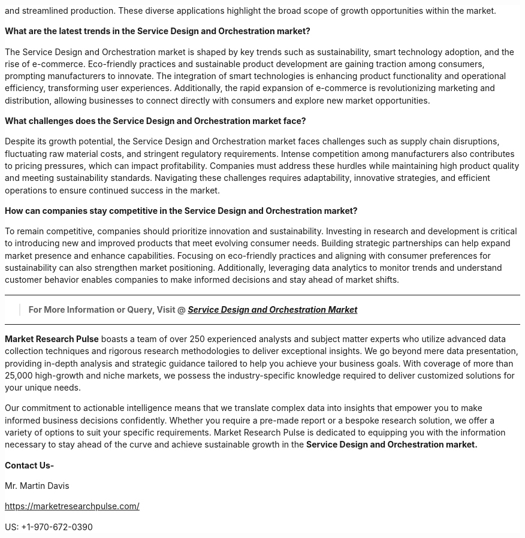 and streamlined production. These diverse applications highlight the broad scope of growth opportunities within the market.</p><p><strong>What are the latest trends in the Service Design and Orchestration market?</strong></p><p>The Service Design and Orchestration market is shaped by key trends such as sustainability, smart technology adoption, and the rise of e-commerce. Eco-friendly practices and sustainable product development are gaining traction among consumers, prompting manufacturers to innovate. The integration of smart technologies is enhancing product functionality and operational efficiency, transforming user experiences. Additionally, the rapid expansion of e-commerce is revolutionizing marketing and distribution, allowing businesses to connect directly with consumers and explore new market opportunities.</p><p><strong>What challenges does the Service Design and Orchestration market face?</strong></p><p>Despite its growth potential, the Service Design and Orchestration market faces challenges such as supply chain disruptions, fluctuating raw material costs, and stringent regulatory requirements. Intense competition among manufacturers also contributes to pricing pressures, which can impact profitability. Companies must address these hurdles while maintaining high product quality and meeting sustainability standards. Navigating these challenges requires adaptability, innovative strategies, and efficient operations to ensure continued success in the market.</p><p><strong>How can companies stay competitive in the Service Design and Orchestration market?</strong></p><p>To remain competitive, companies should prioritize innovation and sustainability. Investing in research and development is critical to introducing new and improved products that meet evolving consumer needs. Building strategic partnerships can help expand market presence and enhance capabilities. Focusing on eco-friendly practices and aligning with consumer preferences for sustainability can also strengthen market positioning. Additionally, leveraging data analytics to monitor trends and understand customer behavior enables companies to make informed decisions and stay ahead of market shifts.</p><hr /><blockquote><p><strong>For More Information or Query, Visit @&nbsp;<em><a href="https://marketresearchpulse.com/report/13376/service-design-and-orchestration-market?utm_source=Linkedin&utm_medium=091">Service Design and Orchestration Market</a></em></strong></p></blockquote><hr /><p><strong>Market Research Pulse</strong> boasts a team of over 250 experienced analysts and subject matter experts who utilize advanced data collection techniques and rigorous research methodologies to deliver exceptional insights. We go beyond mere data presentation, providing in-depth analysis and strategic guidance tailored to help you achieve your business goals. With coverage of more than 25,000 high-growth and niche markets, we possess the industry-specific knowledge required to deliver customized solutions for your unique needs.</p><p>Our commitment to actionable intelligence means that we translate complex data into insights that empower you to make informed business decisions confidently. Whether you require a pre-made report or a bespoke research solution, we offer a variety of options to suit your specific requirements. Market Research Pulse is dedicated to equipping you with the information necessary to stay ahead of the curve and achieve sustainable growth in the <strong>Service Design and Orchestration market.</strong></p><p><strong>Contact Us-</strong></p><p>Mr. Martin Davis</p><p>https://marketresearchpulse.com/</p><p>US: +1-970-672-0390</p>
